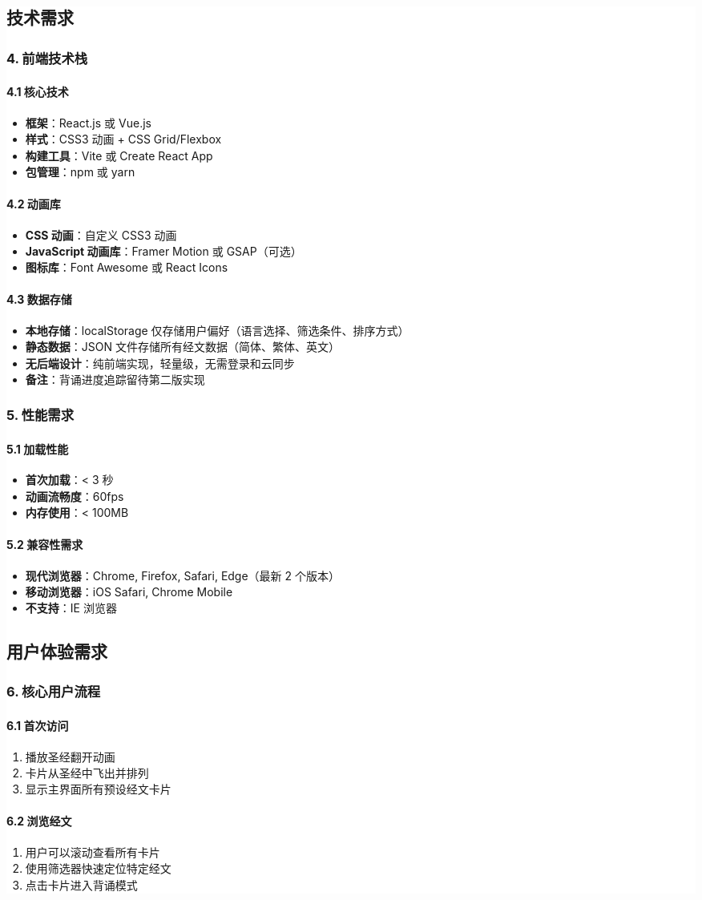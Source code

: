 ## 技术需求

### 4. 前端技术栈

#### 4.1 核心技术

-   **框架**：React.js 或 Vue.js
-   **样式**：CSS3 动画 + CSS Grid/Flexbox
-   **构建工具**：Vite 或 Create React App
-   **包管理**：npm 或 yarn

#### 4.2 动画库

-   **CSS 动画**：自定义 CSS3 动画
-   **JavaScript 动画库**：Framer Motion 或 GSAP（可选）
-   **图标库**：Font Awesome 或 React Icons

#### 4.3 数据存储

-   **本地存储**：localStorage 仅存储用户偏好（语言选择、筛选条件、排序方式）
-   **静态数据**：JSON 文件存储所有经文数据（简体、繁体、英文）
-   **无后端设计**：纯前端实现，轻量级，无需登录和云同步
-   **备注**：背诵进度追踪留待第二版实现

### 5. 性能需求

#### 5.1 加载性能

-   **首次加载**：< 3 秒
-   **动画流畅度**：60fps
-   **内存使用**：< 100MB

#### 5.2 兼容性需求

-   **现代浏览器**：Chrome, Firefox, Safari, Edge（最新 2 个版本）
-   **移动浏览器**：iOS Safari, Chrome Mobile
-   **不支持**：IE 浏览器

## 用户体验需求

### 6. 核心用户流程

#### 6.1 首次访问

1. 播放圣经翻开动画
2. 卡片从圣经中飞出并排列
3. 显示主界面所有预设经文卡片

#### 6.2 浏览经文

1. 用户可以滚动查看所有卡片
2. 使用筛选器快速定位特定经文
3. 点击卡片进入背诵模式
